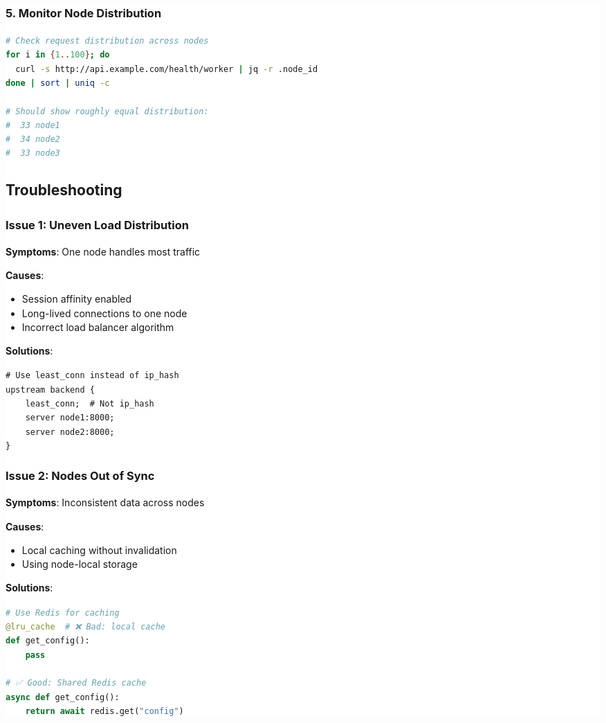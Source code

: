 ### 5. Monitor Node Distribution

```bash
# Check request distribution across nodes
for i in {1..100}; do
  curl -s http://api.example.com/health/worker | jq -r .node_id
done | sort | uniq -c

# Should show roughly equal distribution:
#  33 node1
#  34 node2
#  33 node3
```

## Troubleshooting

### Issue 1: Uneven Load Distribution

**Symptoms**: One node handles most traffic

**Causes**:
- Session affinity enabled
- Long-lived connections to one node
- Incorrect load balancer algorithm

**Solutions**:
```nginx
# Use least_conn instead of ip_hash
upstream backend {
    least_conn;  # Not ip_hash
    server node1:8000;
    server node2:8000;
}
```

### Issue 2: Nodes Out of Sync

**Symptoms**: Inconsistent data across nodes

**Causes**:
- Local caching without invalidation
- Using node-local storage

**Solutions**:
```python
# Use Redis for caching
@lru_cache  # ❌ Bad: local cache
def get_config():
    pass

# ✅ Good: Shared Redis cache
async def get_config():
    return await redis.get("config")
```
